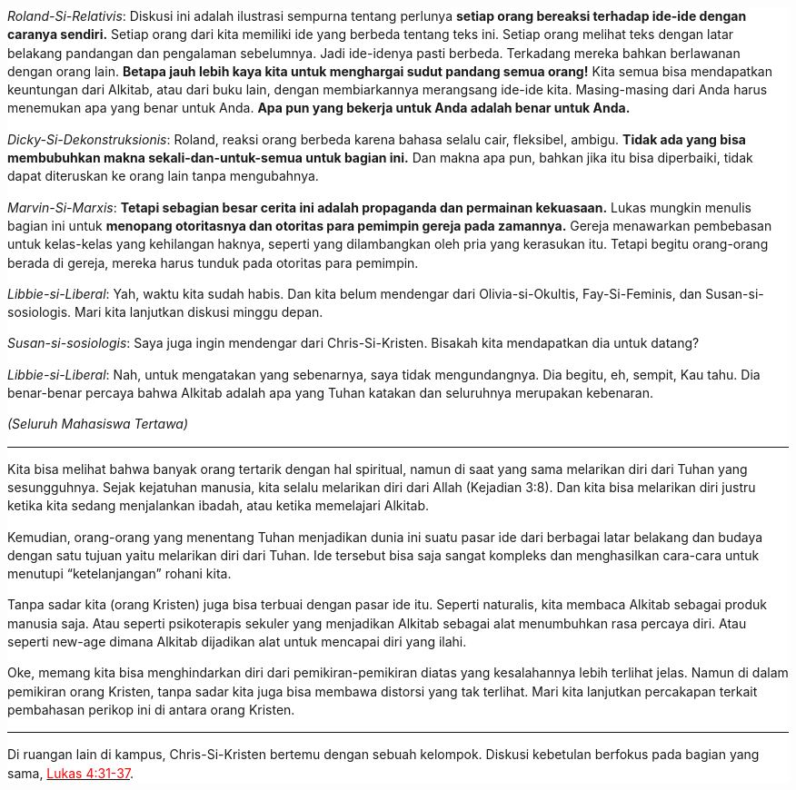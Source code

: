 <i>Roland-Si-Relativis</i>: Diskusi ini adalah ilustrasi sempurna tentang perlunya <b>setiap orang bereaksi terhadap ide-ide dengan caranya sendiri.</b> Setiap orang dari kita memiliki ide yang berbeda tentang teks ini. Setiap orang melihat teks dengan latar belakang pandangan dan pengalaman sebelumnya. Jadi ide-idenya pasti berbeda. Terkadang mereka bahkan berlawanan dengan orang lain. <b>Betapa jauh lebih kaya kita untuk menghargai sudut pandang semua orang!</b> Kita semua bisa mendapatkan keuntungan dari Alkitab, atau dari buku lain, dengan membiarkannya merangsang ide-ide kita. Masing-masing dari Anda harus menemukan apa yang benar untuk Anda. <b>Apa pun yang bekerja untuk Anda adalah benar untuk Anda.</b>

<i>Dicky-Si-Dekonstruksionis</i>: Roland, reaksi orang berbeda karena bahasa selalu cair, fleksibel, ambigu. <b>Tidak ada yang bisa membubuhkan makna sekali-dan-untuk-semua untuk bagian ini.</b> Dan makna apa pun, bahkan jika itu bisa diperbaiki, tidak dapat diteruskan ke orang lain tanpa mengubahnya.

<i>Marvin-Si-Marxis</i>: <b>Tetapi sebagian besar cerita ini adalah propaganda dan permainan kekuasaan.</b> Lukas mungkin menulis bagian ini untuk <b>menopang otoritasnya dan otoritas para pemimpin gereja pada zamannya.</b> Gereja menawarkan pembebasan untuk kelas-kelas yang kehilangan haknya, seperti yang dilambangkan oleh pria yang kerasukan itu. Tetapi begitu orang-orang berada di gereja, mereka harus tunduk pada otoritas para pemimpin.

<i>Libbie-si-Liberal</i>: Yah, waktu kita sudah habis. Dan kita belum mendengar dari Olivia-si-Okultis, Fay-Si-Feminis, dan Susan-si-sosiologis. Mari kita lanjutkan diskusi minggu depan.

<i>Susan-si-sosiologis</i>: Saya juga ingin mendengar dari Chris-Si-Kristen. Bisakah kita mendapatkan dia untuk datang?

<i>Libbie-si-Liberal</i>: Nah, untuk mengatakan yang sebenarnya, saya tidak mengundangnya. Dia begitu, eh, sempit, Kau tahu. Dia benar-benar percaya bahwa Alkitab adalah apa yang Tuhan katakan dan seluruhnya merupakan kebenaran.

<i>(Seluruh Mahasiswa Tertawa)</i>

<hr style="margin-top:0; margin-bottom:1em">

Kita bisa melihat bahwa banyak orang tertarik dengan hal spiritual, namun di saat yang sama melarikan diri dari Tuhan yang sesungguhnya. Sejak kejatuhan manusia, kita selalu melarikan diri dari Allah (Kejadian 3:8). Dan kita bisa melarikan diri justru ketika kita sedang menjalankan ibadah, atau ketika memelajari Alkitab. 

Kemudian, orang-orang yang menentang Tuhan menjadikan dunia ini suatu pasar ide dari berbagai latar belakang dan budaya dengan satu tujuan yaitu melarikan diri dari Tuhan. Ide tersebut bisa saja sangat kompleks dan menghasilkan cara-cara untuk menutupi “ketelanjangan” rohani kita.

Tanpa sadar kita (orang Kristen) juga bisa terbuai dengan pasar ide itu. Seperti naturalis, kita membaca Alkitab sebagai produk manusia saja. Atau seperti psikoterapis sekuler yang menjadikan Alkitab sebagai alat menumbuhkan rasa percaya diri. Atau seperti new-age dimana Alkitab dijadikan alat untuk mencapai diri yang ilahi. 

Oke, memang kita bisa menghindarkan diri dari pemikiran-pemikiran diatas yang kesalahannya lebih terlihat jelas. Namun di dalam pemikiran orang Kristen, tanpa sadar kita juga bisa membawa distorsi yang tak terlihat. Mari kita lanjutkan percakapan terkait pembahasan perikop ini di antara orang Kristen.
 
<hr style="margin-top:0; margin-bottom:1em;">

Di ruangan lain di kampus, Chris-Si-Kristen bertemu dengan sebuah kelompok. Diskusi kebetulan berfokus pada bagian yang sama, <u><font color='red'>Lukas 4:31-37</font></u>.
